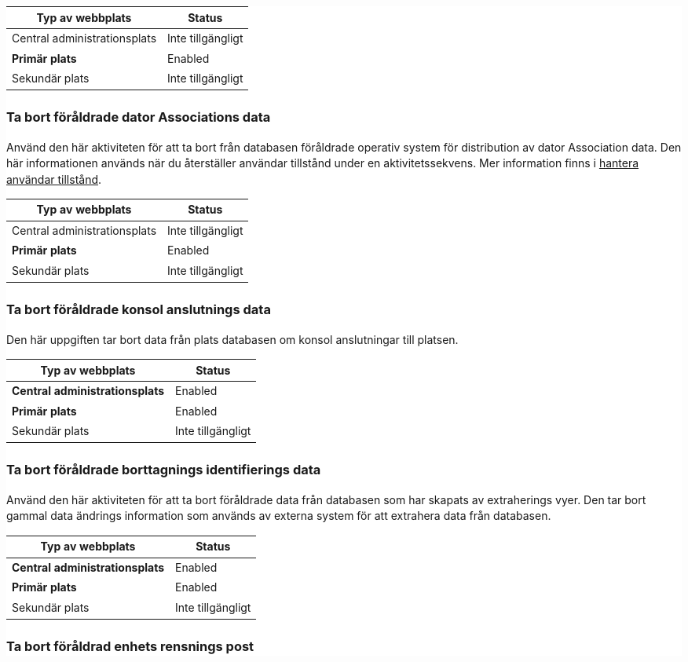 | Typ av webbplats | Status |
| --------- | ------ |
|Central administrationsplats|Inte tillgängligt|
|**Primär plats**|Enabled|
|Sekundär plats|Inte tillgängligt|

### <a name="delete-aged-computer-association-data"></a>Ta bort föråldrade dator Associations data

Använd den här aktiviteten för att ta bort från databasen föråldrade operativ system för distribution av dator Association data. Den här informationen används när du återställer användar tillstånd under en aktivitetssekvens. Mer information finns i [hantera användar tillstånd](../../../osd/get-started/manage-user-state.md).  

| Typ av webbplats | Status |
| --------- | ------ |
|Central administrationsplats|Inte tillgängligt|
|**Primär plats**|Enabled|
|Sekundär plats|Inte tillgängligt|

### <a name="delete-aged-console-connection-data"></a>Ta bort föråldrade konsol anslutnings data

Den här uppgiften tar bort data från plats databasen om konsol anslutningar till platsen.

| Typ av webbplats | Status |
| --------- | ------ |
|**Central administrationsplats**|Enabled|
|**Primär plats**|Enabled|
|Sekundär plats|Inte tillgängligt|

### <a name="delete-aged-delete-detection-data"></a>Ta bort föråldrade borttagnings identifierings data

Använd den här aktiviteten för att ta bort föråldrade data från databasen som har skapats av extraherings vyer. Den tar bort gammal data ändrings information som används av externa system för att extrahera data från databasen.

| Typ av webbplats | Status |
| --------- | ------ |
|**Central administrationsplats**|Enabled|
|**Primär plats**|Enabled|
|Sekundär plats|Inte tillgängligt|

### <a name="delete-aged-device-wipe-record"></a>Ta bort föråldrad enhets rensnings post
